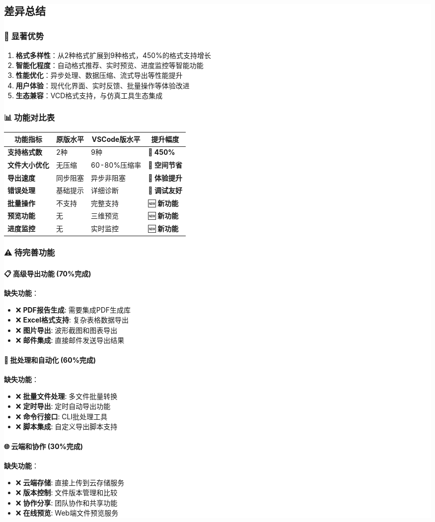 ## 差异总结

### 🚀 **显著优势**

1. **格式多样性**：从2种格式扩展到9种格式，450%的格式支持增长
2. **智能化程度**：自动格式推荐、实时预览、进度监控等智能功能
3. **性能优化**：异步处理、数据压缩、流式导出等性能提升
4. **用户体验**：现代化界面、实时反馈、批量操作等体验改进
5. **生态兼容**：VCD格式支持，与仿真工具生态集成

### 📊 **功能对比表**

| 功能指标 | 原版水平 | VSCode版水平 | 提升幅度 |
|----------|----------|-------------|----------|
| **支持格式数** | 2种 | 9种 | 🚀 **450%** |
| **文件大小优化** | 无压缩 | 60-80%压缩率 | 🚀 **空间节省** |
| **导出速度** | 同步阻塞 | 异步非阻塞 | 🚀 **体验提升** |
| **错误处理** | 基础提示 | 详细诊断 | 🚀 **调试友好** |
| **批量操作** | 不支持 | 完整支持 | 🆕 **新功能** |
| **预览功能** | 无 | 三维预览 | 🆕 **新功能** |
| **进度监控** | 无 | 实时监控 | 🆕 **新功能** |

### ⚠️ **待完善功能**

#### 📋 **高级导出功能 (70%完成)**

**缺失功能**：
- ❌ **PDF报告生成**: 需要集成PDF生成库
- ❌ **Excel格式支持**: 复杂表格数据导出
- ❌ **图片导出**: 波形截图和图表导出
- ❌ **邮件集成**: 直接邮件发送导出结果

#### 🔧 **批处理和自动化 (60%完成)**

**缺失功能**：
- ❌ **批量文件处理**: 多文件批量转换
- ❌ **定时导出**: 定时自动导出功能
- ❌ **命令行接口**: CLI批处理工具
- ❌ **脚本集成**: 自定义导出脚本支持

#### 🌐 **云端和协作 (30%完成)**

**缺失功能**：
- ❌ **云端存储**: 直接上传到云存储服务
- ❌ **版本控制**: 文件版本管理和比较
- ❌ **协作分享**: 团队协作和共享功能
- ❌ **在线预览**: Web端文件预览服务

